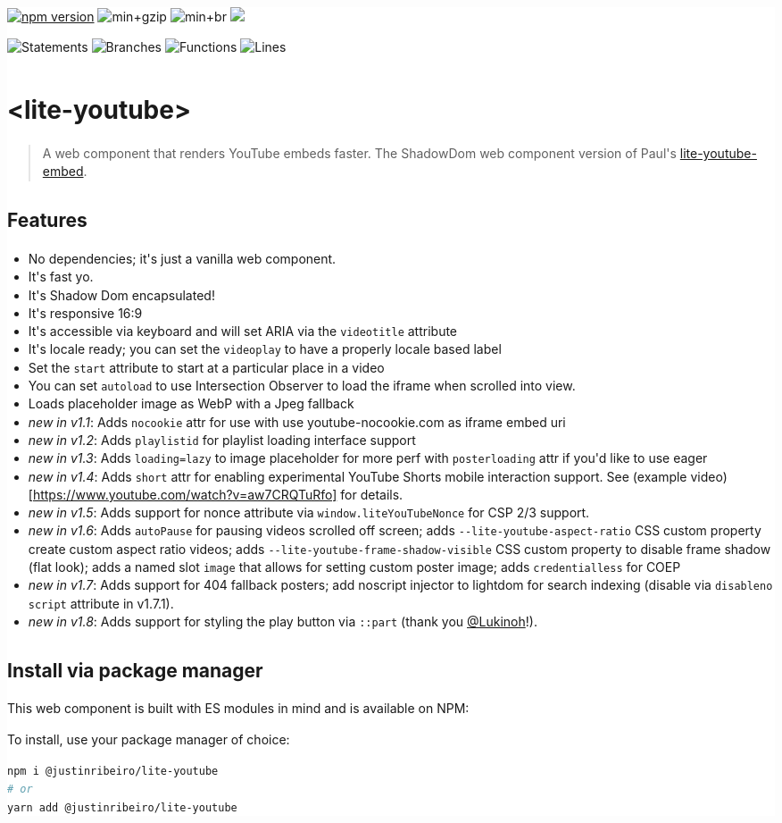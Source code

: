 [![npm version](https://badge.fury.io/js/@justinribeiro%2Flite-youtube.svg)](https://badge.fury.io/js/@justinribeiro%2Flite-youtube) ![min+gzip](https://img.shields.io/badge/min%2Bgzip-2.2kb-blue) ![min+br](https://img.shields.io/badge/min%2Bbr-1.7kb-blue) [![](https://data.jsdelivr.com/v1/package/npm/@justinribeiro/lite-youtube/badge)](https://www.jsdelivr.com/package/npm/@justinribeiro/lite-youtube)

![Statements](https://img.shields.io/badge/statements-98.22%25-brightgreen.svg?style=flat) ![Branches](https://img.shields.io/badge/branches-91.17%25-brightgreen.svg?style=flat) ![Functions](https://img.shields.io/badge/functions-100%25-brightgreen.svg?style=flat) ![Lines](https://img.shields.io/badge/lines-98.22%25-brightgreen.svg?style=flat)

# \<lite-youtube\>

> A web component that renders YouTube embeds faster. The ShadowDom web component version of Paul's [lite-youtube-embed](https://github.com/paulirish/lite-youtube-embed).

## Features

- No dependencies; it's just a vanilla web component.
- It's fast yo.
- It's Shadow Dom encapsulated!
- It's responsive 16:9
- It's accessible via keyboard and will set ARIA via the `videotitle` attribute
- It's locale ready; you can set the `videoplay` to have a properly locale based label
- Set the `start` attribute to start at a particular place in a video
- You can set `autoload` to use Intersection Observer to load the iframe when scrolled into view.
- Loads placeholder image as WebP with a Jpeg fallback
- _new in v1.1_: Adds `nocookie` attr for use with use youtube-nocookie.com as iframe embed uri
- _new in v1.2_: Adds `playlistid` for playlist loading interface support
- _new in v1.3_: Adds `loading=lazy` to image placeholder for more perf with `posterloading` attr if you'd like to use eager
- _new in v1.4_: Adds `short` attr for enabling experimental YouTube Shorts mobile interaction support. See (example video)[https://www.youtube.com/watch?v=aw7CRQTuRfo] for details.
- _new in v1.5_: Adds support for nonce attribute via `window.liteYouTubeNonce` for CSP 2/3 support.
- _new in v1.6_: Adds `autoPause` for pausing videos scrolled off screen; adds `--lite-youtube-aspect-ratio` CSS custom property create custom aspect ratio videos; adds `--lite-youtube-frame-shadow-visible` CSS custom property to disable frame shadow (flat look); adds a named slot `image` that allows for setting custom poster image; adds `credentialless` for COEP
- _new in v1.7_: Adds support for 404 fallback posters; add noscript injector to lightdom for search indexing (disable via `disablenoscript` attribute in v1.7.1).
- _new in v1.8_: Adds support for styling the play button via `::part` (thank you [@Lukinoh](https://github.com/Lukinoh)!).

## Install via package manager

This web component is built with ES modules in mind and is
available on NPM:

To install, use your package manager of choice:

```sh
npm i @justinribeiro/lite-youtube
# or
yarn add @justinribeiro/lite-youtube
```
